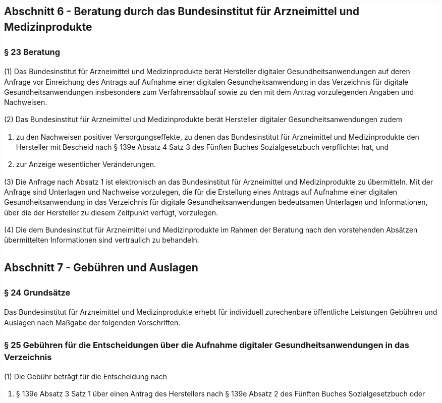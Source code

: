 ## Abschnitt 6 - Beratung durch das Bundesinstitut für Arzneimittel und Medizinprodukte


### § 23 Beratung

(1) Das Bundesinstitut für Arzneimittel und Medizinprodukte berät
Hersteller digitaler Gesundheitsanwendungen auf deren Anfrage vor
Einreichung des Antrags auf Aufnahme einer digitalen
Gesundheitsanwendung in das Verzeichnis für digitale
Gesundheitsanwendungen insbesondere zum Verfahrensablauf sowie zu den
mit dem Antrag vorzulegenden Angaben und Nachweisen.

(2) Das Bundesinstitut für Arzneimittel und Medizinprodukte berät
Hersteller digitaler Gesundheitsanwendungen zudem

1.  zu den Nachweisen positiver Versorgungseffekte, zu denen das
    Bundesinstitut für Arzneimittel und Medizinprodukte den Hersteller mit
    Bescheid nach § 139e Absatz 4 Satz 3 des Fünften Buches
    Sozialgesetzbuch verpflichtet hat, und


2.  zur Anzeige wesentlicher Veränderungen.




(3) Die Anfrage nach Absatz 1 ist elektronisch an das Bundesinstitut
für Arzneimittel und Medizinprodukte zu übermitteln. Mit der Anfrage
sind Unterlagen und Nachweise vorzulegen, die für die Erstellung eines
Antrags auf Aufnahme einer digitalen Gesundheitsanwendung in das
Verzeichnis für digitale Gesundheitsanwendungen bedeutsamen Unterlagen
und Informationen, über die der Hersteller zu diesem Zeitpunkt
verfügt, vorzulegen.

(4) Die dem Bundesinstitut für Arzneimittel und Medizinprodukte im
Rahmen der Beratung nach den vorstehenden Absätzen übermittelten
Informationen sind vertraulich zu behandeln.


## Abschnitt 7 - Gebühren und Auslagen


### § 24 Grundsätze

Das Bundesinstitut für Arzneimittel und Medizinprodukte erhebt für
individuell zurechenbare öffentliche Leistungen Gebühren und Auslagen
nach Maßgabe der folgenden Vorschriften.


### § 25 Gebühren für die Entscheidungen über die Aufnahme digitaler Gesundheitsanwendungen in das Verzeichnis

(1) Die Gebühr beträgt für die Entscheidung nach

1.  § 139e Absatz 3 Satz 1 über einen Antrag des Herstellers nach § 139e
    Absatz 2 des Fünften Buches Sozialgesetzbuch oder
